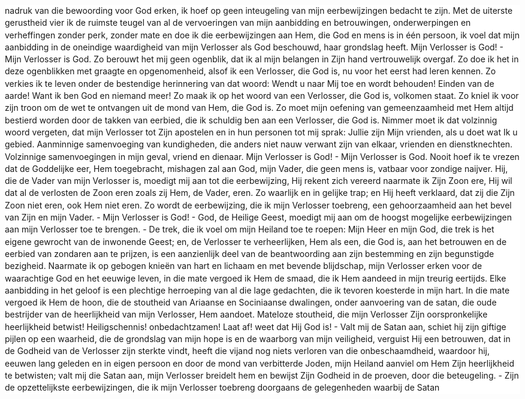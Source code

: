nadruk van die bewoording voor God erken, ik hoef op geen inteugeling van mijn eerbewijzingen bedacht te zijn. Met de uiterste gerustheid vier ik de ruimste teugel van al de vervoeringen van mijn aanbidding en betrouwingen, onderwerpingen en verheffingen zonder perk, zonder mate en doe ik die eerbewijzingen aan Hem, die God en mens is in één persoon, ik voel dat mijn aanbidding in de oneindige waardigheid van mijn Verlosser als God beschouwd, haar grondslag heeft. Mijn Verlosser is God! - Mijn Verlosser is God. Zo berouwt het mij geen ogenblik, dat ik al mijn belangen in Zijn hand vertrouwelijk overgaf. Zo doe ik het in deze ogenblikken met graagte en opgenomenheid, alsof ik een Verlosser, die God is, nu voor het eerst had leren kennen. Zo verkies ik te leven onder de bestendige herinnering van dat woord: Wendt u naar Mij toe en wordt behouden! Einden van de aarde! Want ik ben God en niemand meer! Zo maak ik op het woord van een Verlosser, die God is, volkomen staat. Zo kniel ik voor zijn troon om de wet te ontvangen uit de mond van Hem, die God is. Zo moet mijn oefening van gemeenzaamheid met Hem altijd bestierd worden door de takken van eerbied, die ik schuldig ben aan een Verlosser, die God is. Nimmer moet ik dat volzinnig woord vergeten, dat mijn Verlosser tot Zijn apostelen en in hun personen tot mij sprak: Jullie zijn Mijn vrienden, als u doet wat Ik u gebied. Aanminnige samenvoeging van kundigheden, die anders niet nauw verwant zijn van elkaar, vrienden en dienstknechten. Volzinnige samenvoegingen in mijn geval, vriend en dienaar. Mijn Verlosser is God! - Mijn Verlosser is God. Nooit hoef ik te vrezen dat de Goddelijke eer, Hem toegebracht, mishagen zal aan God, mijn Vader, die geen mens is, vatbaar voor zondige naijver. Hij, die de Vader van mijn Verlosser is, moedigt mij aan tot die eerbewijzing, Hij rekent zich vereerd naarmate ik Zijn Zoon ere, Hij wil dat al de verlosten de Zoon eren zoals zij Hem, de Vader, eren. Zo waarlijk en in gelijke trap; en Hij heeft verklaard, dat zij die Zijn Zoon niet eren, ook Hem niet eren. Zo wordt de eerbewijzing, die ik mijn Verlosser toebreng, een gehoorzaamheid aan het bevel van Zijn en mijn Vader. - Mijn Verlosser is God! - God, de Heilige Geest, moedigt mij aan om de hoogst mogelijke eerbewijzingen aan mijn Verlosser toe te brengen. - De trek, die ik voel om mijn Heiland toe te roepen: Mijn Heer en mijn God, die trek is het eigene gewrocht van de inwonende Geest; en, de Verlosser te verheerlijken, Hem als een, die God is, aan het betrouwen en de eerbied van zondaren aan te prijzen, is een aanzienlijk deel van de beantwoording aan zijn bestemming en zijn begunstigde bezigheid. Naarmate ik op gebogen knieën van hart en lichaam en met bevende blijdschap, mijn Verlosser erken voor de waarachtige God en het eeuwige leven, in die mate vergoed ik Hem de smaad, die ik Hem aandeed in mijn treurig eertijds. Elke aanbidding in het geloof is een plechtige herroeping van al die lage gedachten, die ik tevoren koesterde in mijn hart. In die mate vergoed ik Hem de hoon, die de stoutheid van Ariaanse en Sociniaanse dwalingen, onder aanvoering van de satan, die oude bestrijder van de heerlijkheid van mijn Verlosser, Hem aandoet. Mateloze stoutheid, die mijn Verlosser Zijn oorspronkelijke heerlijkheid betwist! Heiligschennis! onbedachtzamen! Laat af! weet dat Hij God is! - Valt mij de Satan aan, schiet hij zijn giftige pijlen op een waarheid, die de grondslag van mijn hope is en de waarborg van mijn veiligheid, verguist Hij een betrouwen, dat in de Godheid van de Verlosser zijn sterkte vindt, heeft die vijand nog niets verloren van die onbeschaamdheid, waardoor hij, eeuwen lang geleden en in eigen persoon en door de mond van verbitterde Joden, mijn Heiland aanviel om Hem Zijn heerlijkheid te betwisten; valt mij die Satan aan, mijn Verlosser breidelt hem en bewijst Zijn Godheid in de proeven, door die beteugeling. - Zijn de opzettelijkste eerbewijzingen, die ik mijn Verlosser toebreng doorgaans de gelegenheden waarbij de Satan
